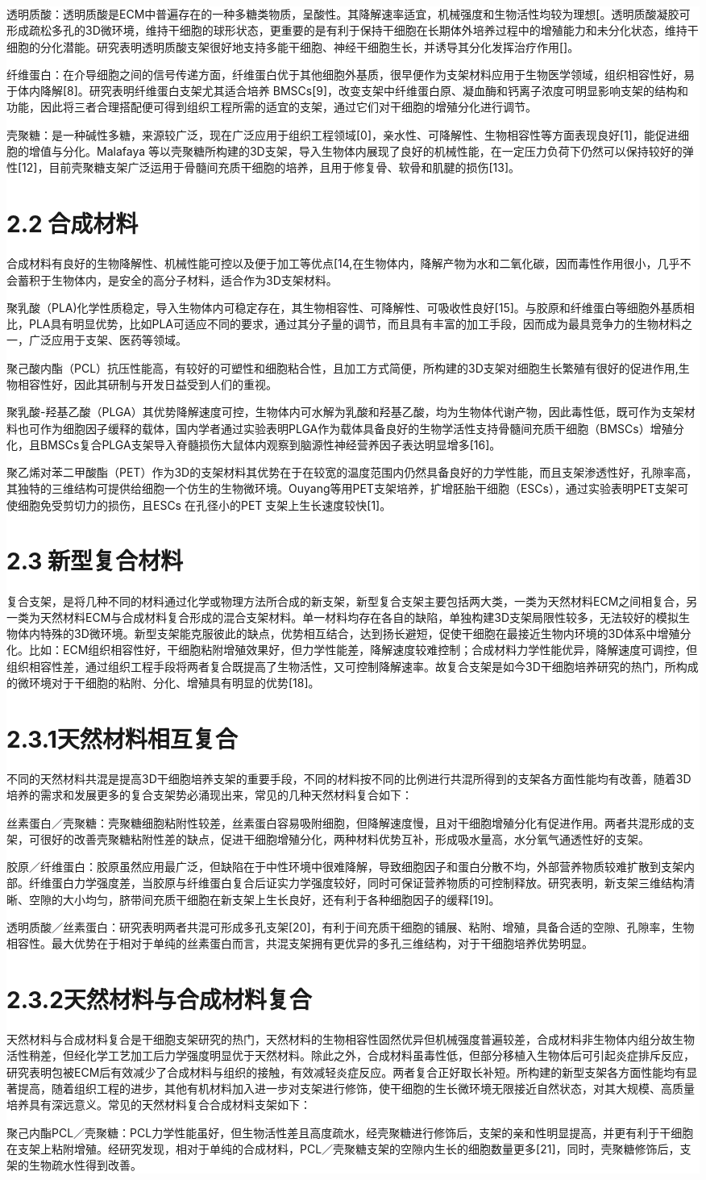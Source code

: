 透明质酸：透明质酸是ECM中普遍存在的一种多糖类物质，呈酸性。其降解速率适宜，机械强度和生物活性均较为理想[。透明质酸凝胶可形成疏松多孔的3D微环境，维持干细胞的球形状态，更重要的是有利于保持干细胞在长期体外培养过程中的增殖能力和未分化状态，维持干细胞的分化潜能。研究表明透明质酸支架很好地支持多能干细胞、神经干细胞生长，并诱导其分化发挥治疗作用[]。

纤维蛋白：在介导细胞之间的信号传递方面，纤维蛋白优于其他细胞外基质，很早便作为支架材料应用于生物医学领域，组织相容性好，易于体内降解[8]。研究表明纤维蛋白支架尤其适合培养 BMSCs[9]，改变支架中纤维蛋白原、凝血酶和钙离子浓度可明显影响支架的结构和功能，因此将三者合理搭配便可得到组织工程所需的适宜的支架，通过它们对干细胞的增殖分化进行调节。

壳聚糖：是一种碱性多糖，来源较广泛，现在广泛应用于组织工程领域[0]，亲水性、可降解性、生物相容性等方面表现良好[1]，能促进细胞的增值与分化。Malafaya 等以壳聚糖所构建的3D支架，导入生物体内展现了良好的机械性能，在一定压力负荷下仍然可以保持较好的弹性[12]，目前壳聚糖支架广泛运用于骨髓间充质干细胞的培养，且用于修复骨、软骨和肌腱的损伤[13]。

# 2.2 合成材料

合成材料有良好的生物降解性、机械性能可控以及便于加工等优点[14,在生物体内，降解产物为水和二氧化碳，因而毒性作用很小，几乎不会蓄积于生物体内，是安全的高分子材料，适合作为3D支架材料。

聚乳酸（PLA)化学性质稳定，导入生物体内可稳定存在，其生物相容性、可降解性、可吸收性良好[15]。与胶原和纤维蛋白等细胞外基质相比，PLA具有明显优势，比如PLA可适应不同的要求，通过其分子量的调节，而且具有丰富的加工手段，因而成为最具竞争力的生物材料之一，广泛应用于支架、医药等领域。

聚己酸内酯（PCL）抗压性能高，有较好的可塑性和细胞粘合性，且加工方式简便，所构建的3D支架对细胞生长繁殖有很好的促进作用,生物相容性好，因此其研制与开发日益受到人们的重视。

聚乳酸-羟基乙酸（PLGA）其优势降解速度可控，生物体内可水解为乳酸和羟基乙酸，均为生物体代谢产物，因此毒性低，既可作为支架材料也可作为细胞因子缓释的载体，国内学者通过实验表明PLGA作为载体具备良好的生物学活性支持骨髓间充质干细胞（BMSCs）增殖分化，且BMSCs复合PLGA支架导入脊髓损伤大鼠体内观察到脑源性神经营养因子表达明显增多[16]。

聚乙烯对苯二甲酸酯（PET）作为3D的支架材料其优势在于在较宽的温度范围内仍然具备良好的力学性能，而且支架渗透性好，孔隙率高，其独特的三维结构可提供给细胞一个仿生的生物微环境。Ouyang等用PET支架培养，扩增胚胎干细胞（ESCs），通过实验表明PET支架可使细胞免受剪切力的损伤，且ESCs 在孔径小的PET 支架上生长速度较快[1]。

# 2.3 新型复合材料

复合支架，是将几种不同的材料通过化学或物理方法所合成的新支架，新型复合支架主要包括两大类，一类为天然材料ECM之间相复合，另一类为天然材料ECM与合成材料复合形成的混合支架材料。单一材料均存在各自的缺陷，单独构建3D支架局限性较多，无法较好的模拟生物体内特殊的3D微环境。新型支架能克服彼此的缺点，优势相互结合，达到扬长避短，促使干细胞在最接近生物内环境的3D体系中增殖分化。比如：ECM组织相容性好，干细胞粘附增殖效果好，但力学性能差，降解速度较难控制；合成材料力学性能优异，降解速度可调控，但组织相容性差，通过组织工程手段将两者复合既提高了生物活性，又可控制降解速率。故复合支架是如今3D干细胞培养研究的热门，所构成的微环境对于干细胞的粘附、分化、增殖具有明显的优势[18]。

# 2.3.1天然材料相互复合

不同的天然材料共混是提高3D干细胞培养支架的重要手段，不同的材料按不同的比例进行共混所得到的支架各方面性能均有改善，随着3D培养的需求和发展更多的复合支架势必涌现出来，常见的几种天然材料复合如下：

丝素蛋白／壳聚糖：壳聚糖细胞粘附性较差，丝素蛋白容易吸附细胞，但降解速度慢，且对干细胞增殖分化有促进作用。两者共混形成的支架，可很好的改善壳聚糖粘附性差的缺点，促进干细胞增殖分化，两种材料优势互补，形成吸水量高，水分氧气通透性好的支架。

胶原／纤维蛋白：胶原虽然应用最广泛，但缺陷在于中性环境中很难降解，导致细胞因子和蛋白分散不均，外部营养物质较难扩散到支架内部。纤维蛋白力学强度差，当胶原与纤维蛋白复合后证实力学强度较好，同时可保证营养物质的可控制释放。研究表明，新支架三维结构清晰、空隙的大小均匀，脐带间充质干细胞在新支架上生长良好，还有利于各种细胞因子的缓释[19]。

透明质酸／丝素蛋白：研究表明两者共混可形成多孔支架[20]，有利于间充质干细胞的铺展、粘附、增殖，具备合适的空隙、孔隙率，生物相容性。最大优势在于相对于单纯的丝素蛋白而言，共混支架拥有更优异的多孔三维结构，对于干细胞培养优势明显。

# 2.3.2天然材料与合成材料复合

天然材料与合成材料复合是干细胞支架研究的热门，天然材料的生物相容性固然优异但机械强度普遍较差，合成材料非生物体内组分故生物活性稍差，但经化学工艺加工后力学强度明显优于天然材料。除此之外，合成材料虽毒性低，但部分移植入生物体后可引起炎症排斥反应，研究表明包被ECM后有效减少了合成材料与组织的接触，有效减轻炎症反应。两者复合正好取长补短。所构建的新型支架各方面性能均有显著提高，随着组织工程的进步，其他有机材料加入进一步对支架进行修饰，使干细胞的生长微环境无限接近自然状态，对其大规模、高质量培养具有深远意义。常见的天然材料复合合成材料支架如下：

聚己内酯PCL／壳聚糖：PCL力学性能虽好，但生物活性差且高度疏水，经壳聚糖进行修饰后，支架的亲和性明显提高，并更有利于干细胞在支架上粘附增殖。经研究发现，相对于单纯的合成材料，PCL／壳聚糖支架的空隙内生长的细胞数量更多[21]，同时，壳聚糖修饰后，支架的生物疏水性得到改善。
